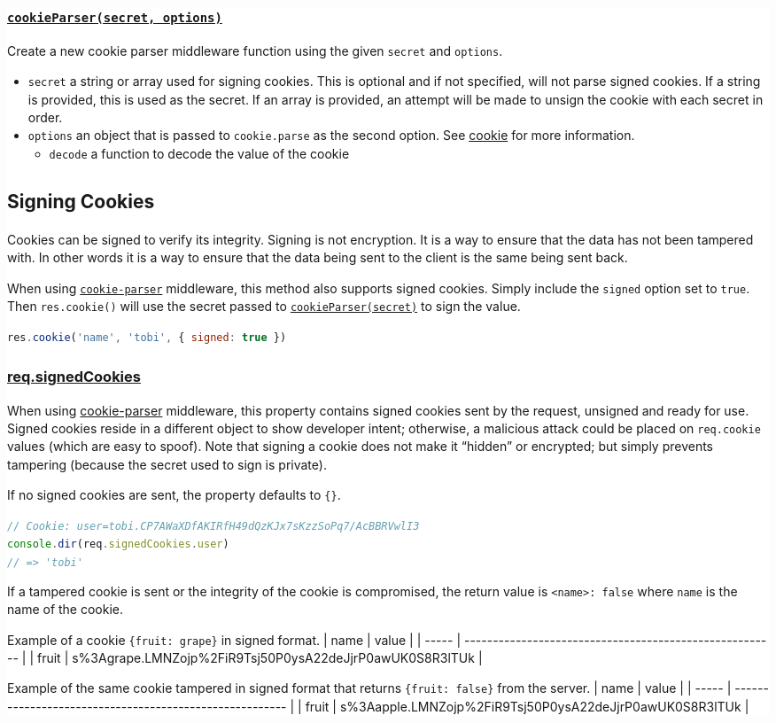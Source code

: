 ### [`cookieParser(secret, options)`](https://www.npmjs.com/package/cookie-parser#api)
Create a new cookie parser middleware function using the given `secret` and `options`.

- `secret` a string or array used for signing cookies. This is optional and if not specified, will not parse signed cookies. If a string is provided, this is used as the secret. If an array is provided, an attempt will be made to unsign the cookie with each secret in order.
- `options` an object that is passed to `cookie.parse` as the second option. See [cookie](https://www.npmjs.org/package/cookie) for more information.
  - `decode` a function to decode the value of the cookie

## Signing Cookies
Cookies can be signed to verify its integrity. Signing is not encryption. It is a way to ensure that the data has not been tampered with. In other words it is a way to ensure that the data being sent to the client is the same being sent back.

When using [`cookie-parser`](https://www.npmjs.com/package/cookie-parser) middleware, this method also supports signed cookies. Simply include the `signed` option set to `true`. Then `res.cookie()` will use the secret passed to [`cookieParser(secret)`](#cookieparsersecret-options) to sign the value.

```js
res.cookie('name', 'tobi', { signed: true })
```

### [req.signedCookies](https://expressjs.com/en/4x/api.html#req.signedCookies)
When using [cookie-parser](https://www.npmjs.com/package/cookie-parser) middleware, this property contains signed cookies sent by the request, unsigned and ready for use. Signed cookies reside in a different object to show developer intent; otherwise, a malicious attack could be placed on `req.cookie` values (which are easy to spoof). Note that signing a cookie does not make it “hidden” or encrypted; but simply prevents tampering (because the secret used to sign is private).

If no signed cookies are sent, the property defaults to `{}`.

```js
// Cookie: user=tobi.CP7AWaXDfAKIRfH49dQzKJx7sKzzSoPq7/AcBBRVwlI3
console.dir(req.signedCookies.user)
// => 'tobi'
```

If a tampered cookie is sent or the integrity of the cookie is compromised, the return value is `<name>: false` where `name` is the name of the cookie.

Example of a cookie `{fruit: grape}` in signed format.
| name  | value                                                   |
| ----- | ------------------------------------------------------- |
| fruit | s%3Agrape.LMNZojp%2FiR9Tsj50P0ysA22deJjrP0awUK0S8R3lTUk |

Example of the same cookie tampered in signed format that returns `{fruit: false}` from the server.
| name  | value                                                   |
| ----- | ------------------------------------------------------- |
| fruit | s%3Aapple.LMNZojp%2FiR9Tsj50P0ysA22deJjrP0awUK0S8R3lTUk |
